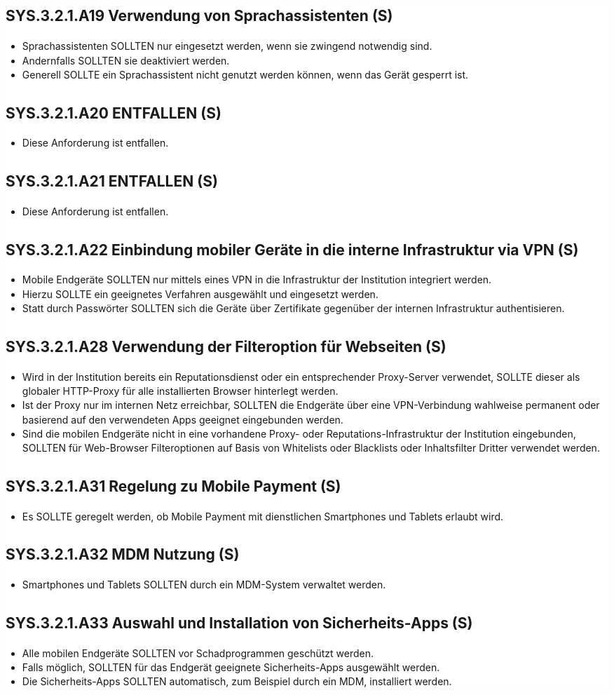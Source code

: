 ## SYS.3.2.1.A19 Verwendung von Sprachassistenten (S)

- Sprachassistenten SOLLTEN nur eingesetzt werden, wenn sie zwingend notwendig sind.
- Andernfalls SOLLTEN sie deaktiviert werden.
- Generell SOLLTE ein Sprachassistent nicht genutzt werden können, wenn das Gerät gesperrt ist.

## SYS.3.2.1.A20 ENTFALLEN (S)

- Diese Anforderung ist entfallen.

## SYS.3.2.1.A21 ENTFALLEN (S)

- Diese Anforderung ist entfallen.

## SYS.3.2.1.A22 Einbindung mobiler Geräte in die interne Infrastruktur via VPN (S)

- Mobile Endgeräte SOLLTEN nur mittels eines VPN in die Infrastruktur der Institution integriert werden.
- Hierzu SOLLTE ein geeignetes Verfahren ausgewählt und eingesetzt werden.
- Statt durch Passwörter SOLLTEN sich die Geräte über Zertifikate gegenüber der internen Infrastruktur authentisieren.

## SYS.3.2.1.A28 Verwendung der Filteroption für Webseiten (S)

- Wird in der Institution bereits ein Reputationsdienst oder ein entsprechender Proxy-Server verwendet, SOLLTE dieser als globaler HTTP-Proxy für alle installierten Browser hinterlegt werden.
- Ist der Proxy nur im internen Netz erreichbar, SOLLTEN die Endgeräte über eine VPN-Verbindung wahlweise permanent oder basierend auf den verwendeten Apps geeignet eingebunden werden.
- Sind die mobilen Endgeräte nicht in eine vorhandene Proxy- oder Reputations-Infrastruktur der Institution eingebunden, SOLLTEN für Web-Browser Filteroptionen auf Basis von Whitelists oder Blacklists oder Inhaltsfilter Dritter verwendet werden.

## SYS.3.2.1.A31 Regelung zu Mobile Payment (S)

- Es SOLLTE geregelt werden, ob Mobile Payment mit dienstlichen Smartphones und Tablets erlaubt wird.

## SYS.3.2.1.A32 MDM Nutzung (S)

- Smartphones und Tablets SOLLTEN durch ein MDM-System verwaltet werden.

## SYS.3.2.1.A33 Auswahl und Installation von Sicherheits-Apps (S)

- Alle mobilen Endgeräte SOLLTEN vor Schadprogrammen geschützt werden.
- Falls möglich, SOLLTEN für das Endgerät geeignete Sicherheits-Apps ausgewählt werden.
- Die Sicherheits-Apps SOLLTEN automatisch, zum Beispiel durch ein MDM, installiert werden.
